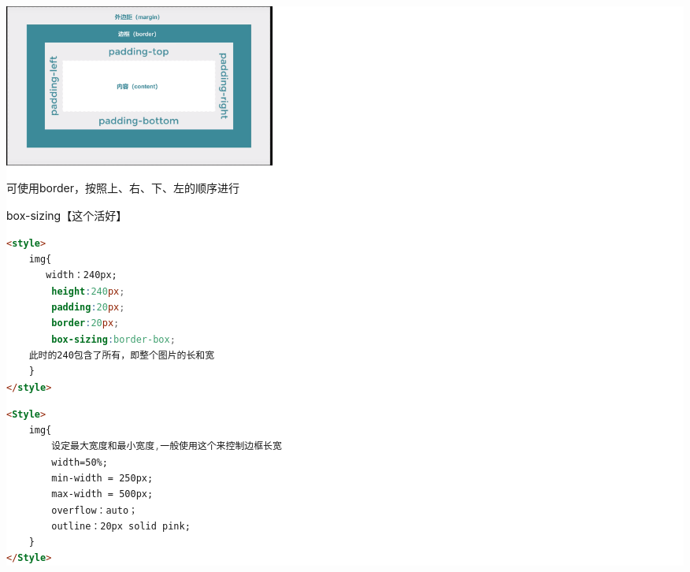 <img src="images\image-20200804085445060.png" alt="image-20200804085445060" style="zoom:33%;" />

可使用border，按照上、右、下、左的顺序进行



box-sizing【这个活好】

```html
<style>
    img{
       width：240px;
        height:240px;
        padding:20px;
        border:20px;
        box-sizing:border-box;
    此时的240包含了所有，即整个图片的长和宽
    }
</style>
```

```html
<Style>
    img{
        设定最大宽度和最小宽度,一般使用这个来控制边框长宽
        width=50%;
        min-width = 250px;
        max-width = 500px; 
        overflow：auto；
        outline：20px solid pink;
    }
</Style>
```
